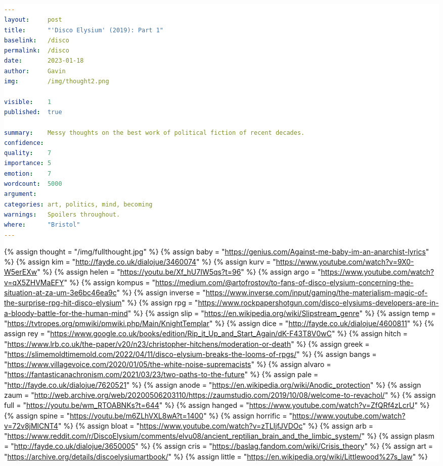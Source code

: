 ```yaml
---
layout:     post
title:      "'Disco Elysium' (2019): Part 1"
baselink:   /disco
permalink:  /disco
date:       2023-01-18
author:     Gavin   
img:        /img/thought2.png

visible:    1
published:  true

summary:    Messy thoughts on the best work of political fiction of recent decades.
confidence: 
quality:    7
importance: 5
emotion:    7
wordcount:  5000
argument:   
categories: art, politics, mind, becoming  
warnings:   Spoilers throughout.
where:      "Bristol"
---
```


{%   assign thought = "/img/fullthought.jpg"   %}
{%   assign baby = "https://genius.com/Against-me-baby-im-an-anarchist-lyrics"   %}
{%   assign kim = "http://fayde.co.uk/dialojue/3460074" %}
{%   assign kurv = "https://www.youtube.com/watch?v=9X0-W5erEXw" %}
{%   assign helen = "https://youtu.be/Xf_hU7IW5qs?t=96"  %}
{%   assign argo = "https://www.youtube.com/watch?v=qX5ZHVMaEFY"   %}
{%   assign kompus = "https://medium.com/@artofrostov/to-fans-of-disco-elysium-concerning-the-situation-at-za-um-3e6bc46ea9c" %}
{%   assign inverse = "https://www.inverse.com/input/gaming/the-materialism-magic-of-the-surprise-rpg-hit-disco-elysium" %}
{%   assign rpg = "https://www.rockpapershotgun.com/disco-elysiums-developers-are-in-a-bloody-battle-for-the-human-mind"    %}
{%   assign slip = "https://en.wikipedia.org/wiki/Slipstream_genre"  %}
{%   assign temp = "https://tvtropes.org/pmwiki/pmwiki.php/Main/KnightTemplar"  %}
{%   assign dice = "http://fayde.co.uk/dialojue/4600811"    %}
{%   assign rey = "https://www.google.co.uk/books/edition/Rip_it_Up_and_Start_Again/dK-F43T8V0wC"  %}
{%   assign hitch = "https://www.lrb.co.uk/the-paper/v20/n23/christopher-hitchens/moderation-or-death"    %}
{%   assign greek = "https://slimemoldtimemold.com/2022/04/11/disco-elysium-breaks-the-looms-of-rpgs/"  %}
{%   assign bangs = "https://www.villagevoice.com/2020/01/05/the-white-noise-supremacists"  %}
{%   assign alvaro = "https://fantasticanachronism.com/2021/03/23/two-paths-to-the-future"   %}
{%   assign pale = "http://fayde.co.uk/dialojue/7620521"        %}
{%   assign anode = "https://en.wikipedia.org/wiki/Anodic_protection"        %}
{%   assign zaum = "http://web.archive.org/web/20200506203110/https://zaumstudio.com/2019/10/08/welcome-to-revachol/" %}
{%   assign full = "https://youtu.be/wm_RTOABNKs?t=644" %}
{%   assign hanged = "https://www.youtube.com/watch?v=ZfQRf4zLcrU"    %}
{%   assign spine = "https://youtu.be/m6ZLhVXL8wA?t=1400" %}
{%   assign horrific = "https://www.youtube.com/watch?v=72v8jMlCNT4"   %}
{%   assign bloat = "https://www.youtube.com/watch?v=zTLIjfJVDOc"    %}
{%   assign arb = "https://www.reddit.com/r/DiscoElysium/comments/elvu08/ancient_reptilian_brain_and_the_limbic_system/"   %}
{%   assign plasm = "http://fayde.co.uk/dialojue/3650005"  %}
{%   assign cris = "https://baslag.fandom.com/wiki/Crisis_theory"   %}
{%   assign art = "https://archive.org/details/discoelysiumartbook/"   %}
{%   assign little = "https://en.wikipedia.org/wiki/Littlewood%27s_law"    %}